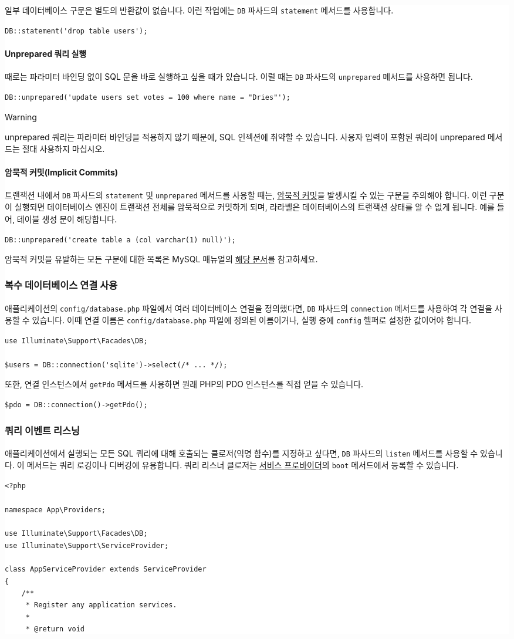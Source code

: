 일부 데이터베이스 구문은 별도의 반환값이 없습니다. 이런 작업에는 `DB` 파사드의 `statement` 메서드를 사용합니다.

```
DB::statement('drop table users');
```

<a name="running-an-unprepared-statement"></a>
#### Unprepared 쿼리 실행

때로는 파라미터 바인딩 없이 SQL 문을 바로 실행하고 싶을 때가 있습니다. 이럴 때는 `DB` 파사드의 `unprepared` 메서드를 사용하면 됩니다.

```
DB::unprepared('update users set votes = 100 where name = "Dries"');
```

> [!WARNING]
> unprepared 쿼리는 파라미터 바인딩을 적용하지 않기 때문에, SQL 인젝션에 취약할 수 있습니다. 사용자 입력이 포함된 쿼리에 unprepared 메서드는 절대 사용하지 마십시오.

<a name="implicit-commits-in-transactions"></a>
#### 암묵적 커밋(Implicit Commits)

트랜잭션 내에서 `DB` 파사드의 `statement` 및 `unprepared` 메서드를 사용할 때는, [암묵적 커밋](https://dev.mysql.com/doc/refman/8.0/en/implicit-commit.html)을 발생시킬 수 있는 구문을 주의해야 합니다. 이런 구문이 실행되면 데이터베이스 엔진이 트랜잭션 전체를 암묵적으로 커밋하게 되며, 라라벨은 데이터베이스의 트랜잭션 상태를 알 수 없게 됩니다. 예를 들어, 테이블 생성 문이 해당합니다.

```
DB::unprepared('create table a (col varchar(1) null)');
```

암묵적 커밋을 유발하는 모든 구문에 대한 목록은 MySQL 매뉴얼의 [해당 문서](https://dev.mysql.com/doc/refman/8.0/en/implicit-commit.html)를 참고하세요.

<a name="using-multiple-database-connections"></a>
### 복수 데이터베이스 연결 사용

애플리케이션의 `config/database.php` 파일에서 여러 데이터베이스 연결을 정의했다면, `DB` 파사드의 `connection` 메서드를 사용하여 각 연결을 사용할 수 있습니다. 이때 연결 이름은 `config/database.php` 파일에 정의된 이름이거나, 실행 중에 `config` 헬퍼로 설정한 값이어야 합니다.

```
use Illuminate\Support\Facades\DB;

$users = DB::connection('sqlite')->select(/* ... */);
```

또한, 연결 인스턴스에서 `getPdo` 메서드를 사용하면 원래 PHP의 PDO 인스턴스를 직접 얻을 수 있습니다.

```
$pdo = DB::connection()->getPdo();
```

<a name="listening-for-query-events"></a>
### 쿼리 이벤트 리스닝

애플리케이션에서 실행되는 모든 SQL 쿼리에 대해 호출되는 클로저(익명 함수)를 지정하고 싶다면, `DB` 파사드의 `listen` 메서드를 사용할 수 있습니다. 이 메서드는 쿼리 로깅이나 디버깅에 유용합니다. 쿼리 리스너 클로저는 [서비스 프로바이더](/docs/9.x/providers)의 `boot` 메서드에서 등록할 수 있습니다.

```
<?php

namespace App\Providers;

use Illuminate\Support\Facades\DB;
use Illuminate\Support\ServiceProvider;

class AppServiceProvider extends ServiceProvider
{
    /**
     * Register any application services.
     *
     * @return void
```
